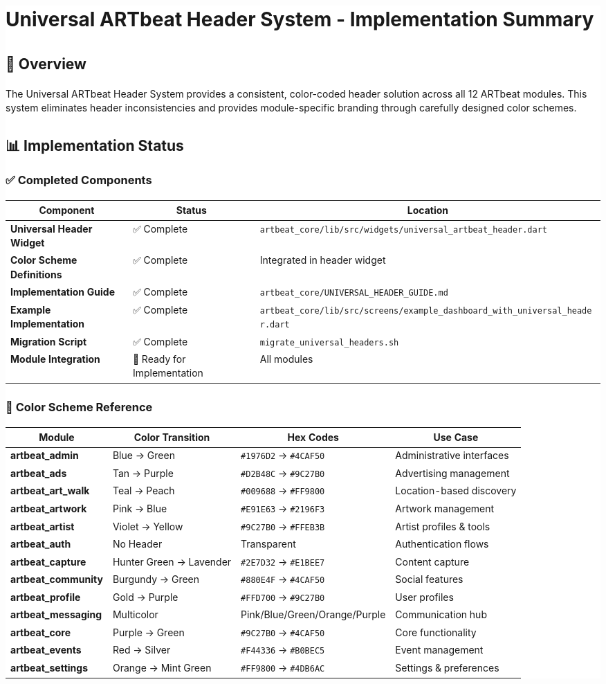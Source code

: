 # Universal ARTbeat Header System - Implementation Summary

## 🎯 Overview

The Universal ARTbeat Header System provides a consistent, color-coded header solution across all 12 ARTbeat modules. This system eliminates header inconsistencies and provides module-specific branding through carefully designed color schemes.

## 📊 Implementation Status

### ✅ **Completed Components**

| Component                    | Status                      | Location                                                                    |
| ---------------------------- | --------------------------- | --------------------------------------------------------------------------- |
| **Universal Header Widget**  | ✅ Complete                 | `artbeat_core/lib/src/widgets/universal_artbeat_header.dart`                |
| **Color Scheme Definitions** | ✅ Complete                 | Integrated in header widget                                                 |
| **Implementation Guide**     | ✅ Complete                 | `artbeat_core/UNIVERSAL_HEADER_GUIDE.md`                                    |
| **Example Implementation**   | ✅ Complete                 | `artbeat_core/lib/src/screens/example_dashboard_with_universal_header.dart` |
| **Migration Script**         | ✅ Complete                 | `migrate_universal_headers.sh`                                              |
| **Module Integration**       | 🔄 Ready for Implementation | All modules                                                                 |

### 🎨 **Color Scheme Reference**

| Module                | Color Transition        | Hex Codes                     | Use Case                  |
| --------------------- | ----------------------- | ----------------------------- | ------------------------- |
| **artbeat_admin**     | Blue → Green            | `#1976D2` → `#4CAF50`         | Administrative interfaces |
| **artbeat_ads**       | Tan → Purple            | `#D2B48C` → `#9C27B0`         | Advertising management    |
| **artbeat_art_walk**  | Teal → Peach            | `#009688` → `#FF9800`         | Location-based discovery  |
| **artbeat_artwork**   | Pink → Blue             | `#E91E63` → `#2196F3`         | Artwork management        |
| **artbeat_artist**    | Violet → Yellow         | `#9C27B0` → `#FFEB3B`         | Artist profiles & tools   |
| **artbeat_auth**      | No Header               | Transparent                   | Authentication flows      |
| **artbeat_capture**   | Hunter Green → Lavender | `#2E7D32` → `#E1BEE7`         | Content capture           |
| **artbeat_community** | Burgundy → Green        | `#880E4F` → `#4CAF50`         | Social features           |
| **artbeat_profile**   | Gold → Purple           | `#FFD700` → `#9C27B0`         | User profiles             |
| **artbeat_messaging** | Multicolor              | Pink/Blue/Green/Orange/Purple | Communication hub         |
| **artbeat_core**      | Purple → Green          | `#9C27B0` → `#4CAF50`         | Core functionality        |
| **artbeat_events**    | Red → Silver            | `#F44336` → `#B0BEC5`         | Event management          |
| **artbeat_settings**  | Orange → Mint Green     | `#FF9800` → `#4DB6AC`         | Settings & preferences    |
